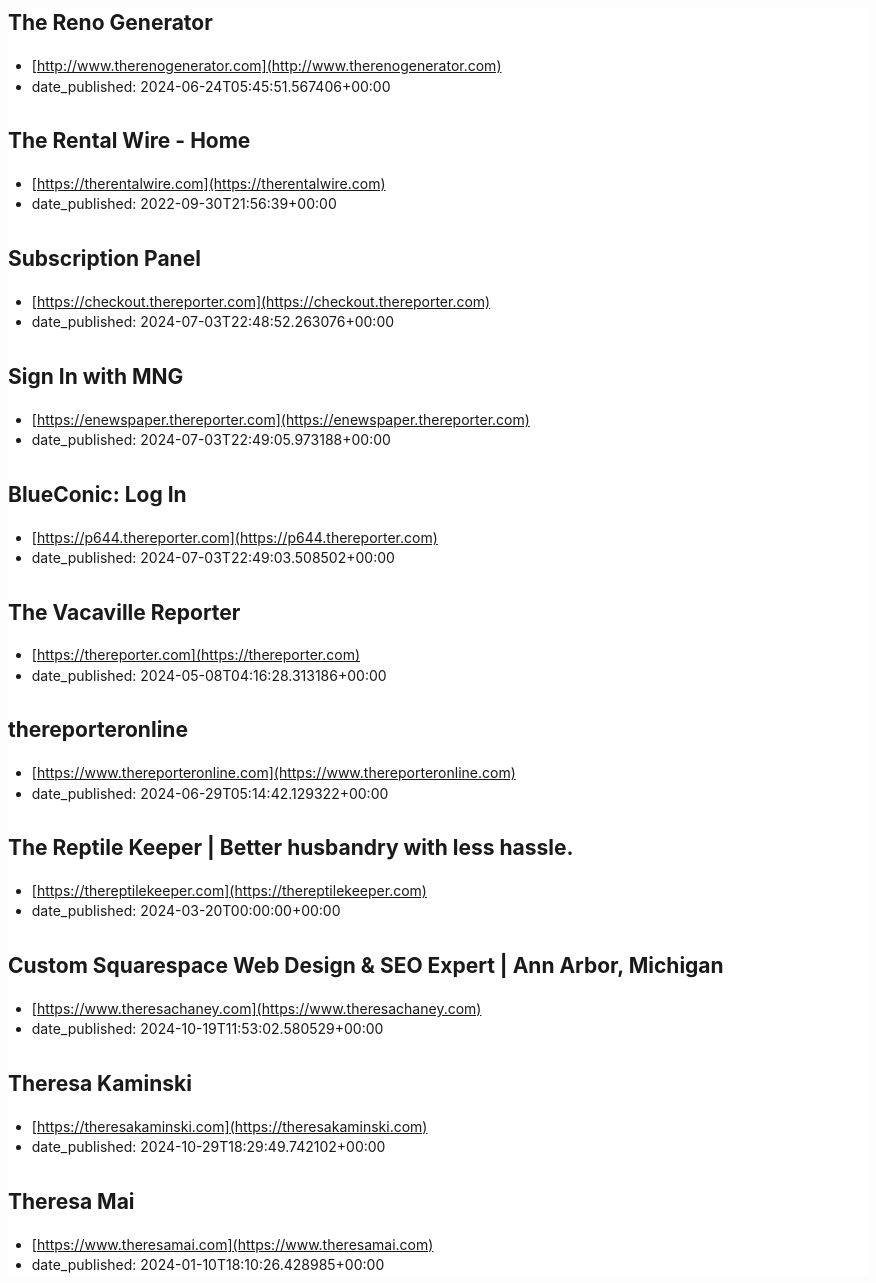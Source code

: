  ## The Reno Generator
 - [http://www.therenogenerator.com](http://www.therenogenerator.com)
 - date_published: 2024-06-24T05:45:51.567406+00:00

 ## The Rental Wire - Home
 - [https://therentalwire.com](https://therentalwire.com)
 - date_published: 2022-09-30T21:56:39+00:00

 ## Subscription Panel
 - [https://checkout.thereporter.com](https://checkout.thereporter.com)
 - date_published: 2024-07-03T22:48:52.263076+00:00

 ## Sign In with MNG
 - [https://enewspaper.thereporter.com](https://enewspaper.thereporter.com)
 - date_published: 2024-07-03T22:49:05.973188+00:00

 ## BlueConic: Log In
 - [https://p644.thereporter.com](https://p644.thereporter.com)
 - date_published: 2024-07-03T22:49:03.508502+00:00

 ## The Vacaville Reporter
 - [https://thereporter.com](https://thereporter.com)
 - date_published: 2024-05-08T04:16:28.313186+00:00

 ## thereporteronline
 - [https://www.thereporteronline.com](https://www.thereporteronline.com)
 - date_published: 2024-06-29T05:14:42.129322+00:00

 ## The Reptile Keeper | Better husbandry with less hassle.
 - [https://thereptilekeeper.com](https://thereptilekeeper.com)
 - date_published: 2024-03-20T00:00:00+00:00

 ## Custom Squarespace Web Design & SEO Expert | Ann Arbor, Michigan
 - [https://www.theresachaney.com](https://www.theresachaney.com)
 - date_published: 2024-10-19T11:53:02.580529+00:00

 ## Theresa Kaminski
 - [https://theresakaminski.com](https://theresakaminski.com)
 - date_published: 2024-10-29T18:29:49.742102+00:00

 ## Theresa Mai
 - [https://www.theresamai.com](https://www.theresamai.com)
 - date_published: 2024-01-10T18:10:26.428985+00:00
